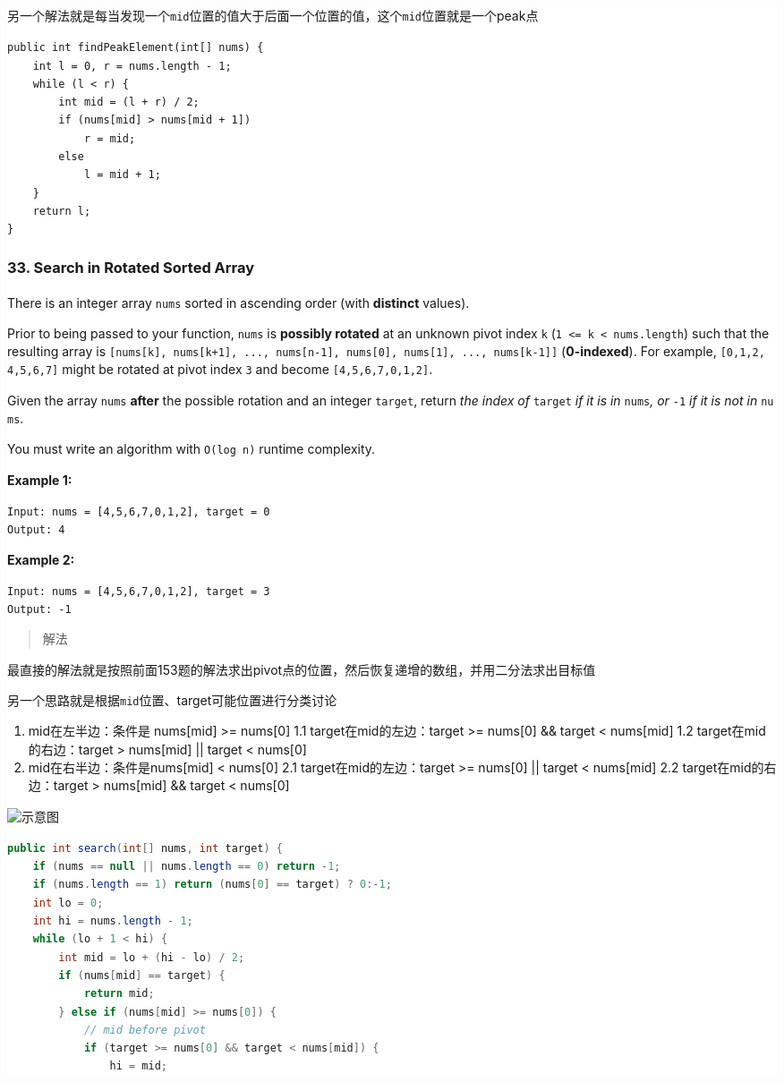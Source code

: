 另一个解法就是每当发现一个`mid`位置的值大于后面一个位置的值，这个`mid`位置就是一个peak点

```
public int findPeakElement(int[] nums) {
    int l = 0, r = nums.length - 1;
    while (l < r) {
        int mid = (l + r) / 2;
        if (nums[mid] > nums[mid + 1])
            r = mid;
        else
            l = mid + 1;
    }
    return l;
}
```

### 33. Search in Rotated Sorted Array

There is an integer array `nums` sorted in ascending order (with **distinct** values).

Prior to being passed to your function, `nums` is **possibly rotated** at an unknown pivot index `k` (`1 <= k < nums.length`) such that the resulting array is `[nums[k], nums[k+1], ..., nums[n-1], nums[0], nums[1], ..., nums[k-1]]` (**0-indexed**). For example, `[0,1,2,4,5,6,7]` might be rotated at pivot index `3` and become `[4,5,6,7,0,1,2]`.

Given the array `nums` **after** the possible rotation and an integer `target`, return _the index of_ `target` _if it is in_ `nums`_, or_ `-1` _if it is not in_ `nums`.

You must write an algorithm with `O(log n)` runtime complexity.

**Example 1:**

```
Input: nums = [4,5,6,7,0,1,2], target = 0
Output: 4
```

**Example 2:**

```
Input: nums = [4,5,6,7,0,1,2], target = 3
Output: -1
```

> 解法

最直接的解法就是按照前面153题的解法求出pivot点的位置，然后恢复递增的数组，并用二分法求出目标值

另一个思路就是根据`mid`位置、target可能位置进行分类讨论

1. mid在左半边：条件是 nums\[mid] >= nums\[0] 1.1 target在mid的左边：target >= nums\[0] && target < nums\[mid] 1.2 target在mid的右边：target > nums\[mid] || target < nums\[0]
2. mid在右半边：条件是nums\[mid] < nums\[0] 2.1 target在mid的左边：target >= nums\[0] || target < nums\[mid] 2.2 target在mid的右边：target > nums\[mid] && target < nums\[0]

![示意图](https://img-blog.csdnimg.cn/20191223105539904.png?x-oss-process=image/watermark,type\_ZmFuZ3poZW5naGVpdGk,shadow\_10,text\_aHR0cHM6Ly9ibG9nLmNzZG4ubmV0L3dlaXhpbl80Mzg3NjAyNg==,size\_16,color\_FFFFFF,t\_70)

```java
public int search(int[] nums, int target) {
    if (nums == null || nums.length == 0) return -1;
    if (nums.length == 1) return (nums[0] == target) ? 0:-1;
    int lo = 0;
    int hi = nums.length - 1;
    while (lo + 1 < hi) {
        int mid = lo + (hi - lo) / 2;
        if (nums[mid] == target) {
            return mid;
        } else if (nums[mid] >= nums[0]) {
            // mid before pivot
            if (target >= nums[0] && target < nums[mid]) {
                hi = mid;
```